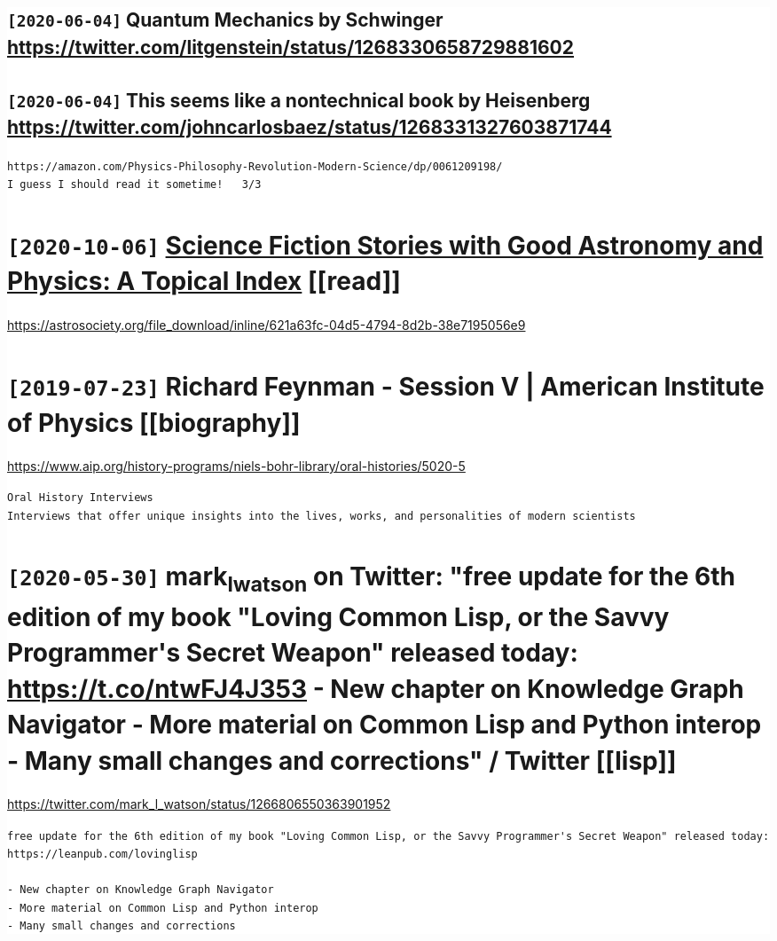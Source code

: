 


## `[2020-06-04]` Quantum Mechanics by Schwinger <https://twitter.com/litgenstein/status/1268330658729881602>




## `[2020-06-04]` This seems like a nontechnical book by Heisenberg <https://twitter.com/johncarlosbaez/status/1268331327603871744>

    https://amazon.com/Physics-Philosophy-Revolution-Modern-Science/dp/0061209198/
    I guess I should read it sometime!   3/3




# `[2020-10-06]` [Science Fiction Stories with Good Astronomy and Physics: A Topical Index](https://news.ycombinator.com/item?id=24686247)      [[read]]

<https://astrosociety.org/file_download/inline/621a63fc-04d5-4794-8d2b-38e7195056e9>  




# `[2019-07-23]` Richard Feynman - Session V | American Institute of Physics      [[biography]]

<https://www.aip.org/history-programs/niels-bohr-library/oral-histories/5020-5>  

    Oral History Interviews
    Interviews that offer unique insights into the lives, works, and personalities of modern scientists




# `[2020-05-30]` mark<sub>l</sub><sub>watson</sub> on Twitter: "free update for the 6th edition of my book "Loving Common Lisp, or the Savvy Programmer's Secret Weapon" released today: <https://t.co/ntwFJ4J353> - New chapter on Knowledge Graph Navigator - More material on Common Lisp and Python interop - Many small changes and corrections" / Twitter      [[lisp]]

<https://twitter.com/mark_l_watson/status/1266806550363901952>  

    free update for the 6th edition of my book "Loving Common Lisp, or the Savvy Programmer's Secret Weapon" released today: https://leanpub.com/lovinglisp
    
    - New chapter on Knowledge Graph Navigator
    - More material on Common Lisp and Python interop
    - Many small changes and corrections
